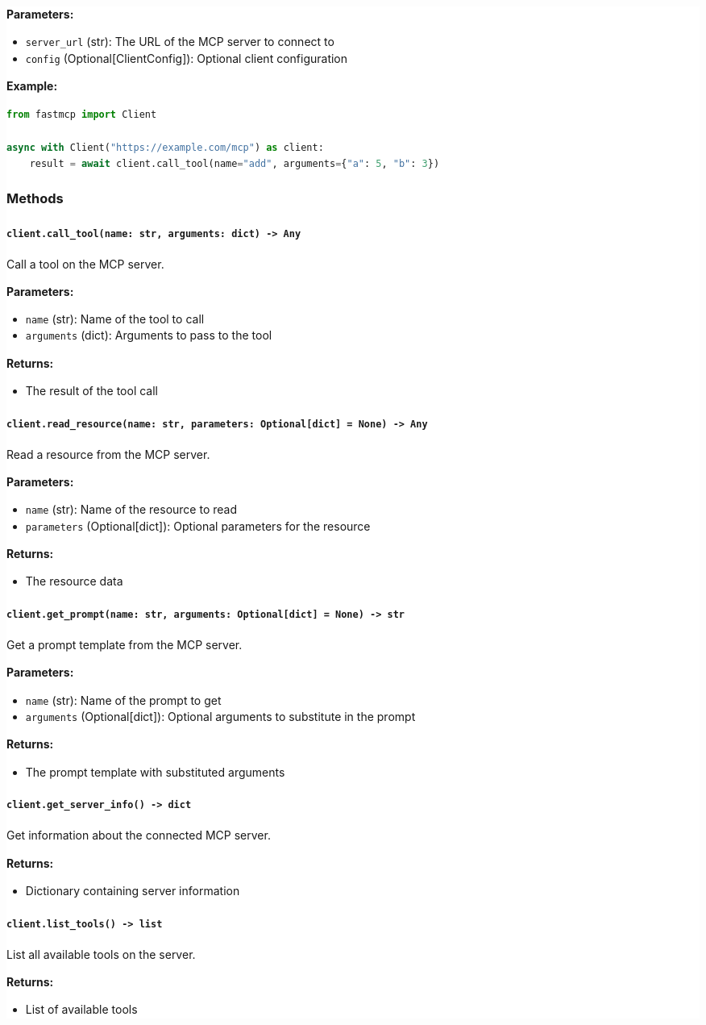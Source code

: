 **Parameters:**
- `server_url` (str): The URL of the MCP server to connect to
- `config` (Optional[ClientConfig]): Optional client configuration

**Example:**
```python
from fastmcp import Client

async with Client("https://example.com/mcp") as client:
    result = await client.call_tool(name="add", arguments={"a": 5, "b": 3})
```

### Methods

#### `client.call_tool(name: str, arguments: dict) -> Any`
Call a tool on the MCP server.

**Parameters:**
- `name` (str): Name of the tool to call
- `arguments` (dict): Arguments to pass to the tool

**Returns:**
- The result of the tool call

#### `client.read_resource(name: str, parameters: Optional[dict] = None) -> Any`
Read a resource from the MCP server.

**Parameters:**
- `name` (str): Name of the resource to read
- `parameters` (Optional[dict]): Optional parameters for the resource

**Returns:**
- The resource data

#### `client.get_prompt(name: str, arguments: Optional[dict] = None) -> str`
Get a prompt template from the MCP server.

**Parameters:**
- `name` (str): Name of the prompt to get
- `arguments` (Optional[dict]): Optional arguments to substitute in the prompt

**Returns:**
- The prompt template with substituted arguments

#### `client.get_server_info() -> dict`
Get information about the connected MCP server.

**Returns:**
- Dictionary containing server information

#### `client.list_tools() -> list`
List all available tools on the server.

**Returns:**
- List of available tools
